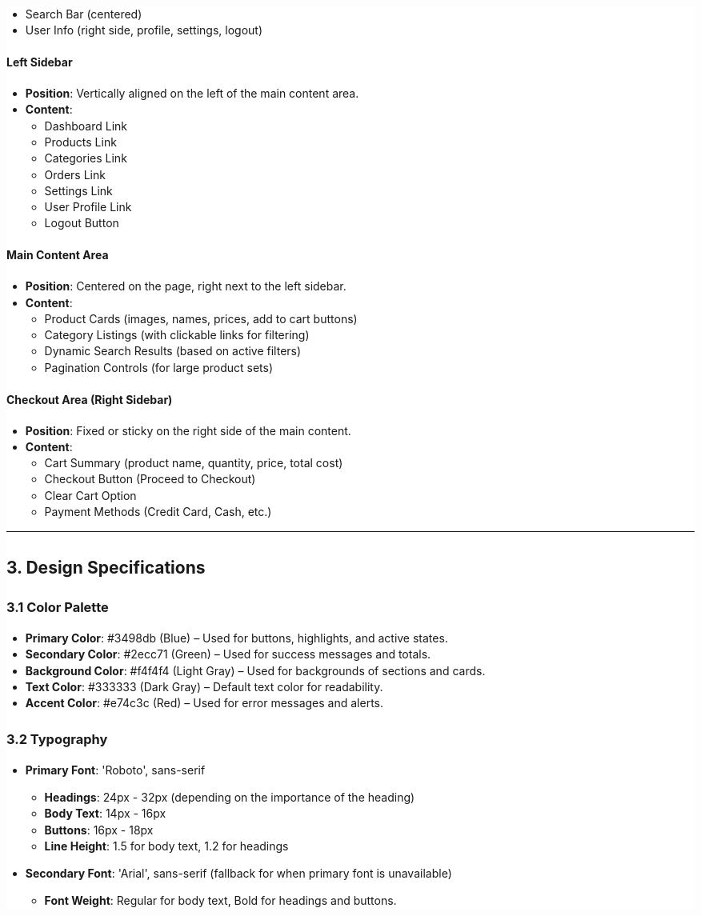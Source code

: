   - Search Bar (centered)
  - User Info (right side, profile, settings, logout)
  
#### **Left Sidebar**
- **Position**: Vertically aligned on the left of the main content area.
- **Content**:
  - Dashboard Link
  - Products Link
  - Categories Link
  - Orders Link
  - Settings Link
  - User Profile Link
  - Logout Button
  
#### **Main Content Area**
- **Position**: Centered on the page, right next to the left sidebar.
- **Content**:
  - Product Cards (images, names, prices, add to cart buttons)
  - Category Listings (with clickable links for filtering)
  - Dynamic Search Results (based on active filters)
  - Pagination Controls (for large product sets)

#### **Checkout Area (Right Sidebar)**
- **Position**: Fixed or sticky on the right side of the main content.
- **Content**:
  - Cart Summary (product name, quantity, price, total cost)
  - Checkout Button (Proceed to Checkout)
  - Clear Cart Option
  - Payment Methods (Credit Card, Cash, etc.)

---

## **3. Design Specifications**

### **3.1 Color Palette**
- **Primary Color**: #3498db (Blue) – Used for buttons, highlights, and active states.
- **Secondary Color**: #2ecc71 (Green) – Used for success messages and totals.
- **Background Color**: #f4f4f4 (Light Gray) – Used for backgrounds of sections and cards.
- **Text Color**: #333333 (Dark Gray) – Default text color for readability.
- **Accent Color**: #e74c3c (Red) – Used for error messages and alerts.

### **3.2 Typography**
- **Primary Font**: 'Roboto', sans-serif
  - **Headings**: 24px - 32px (depending on the importance of the heading)
  - **Body Text**: 14px - 16px
  - **Buttons**: 16px - 18px
  - **Line Height**: 1.5 for body text, 1.2 for headings
  
- **Secondary Font**: 'Arial', sans-serif (fallback for when primary font is unavailable)
  - **Font Weight**: Regular for body text, Bold for headings and buttons.
